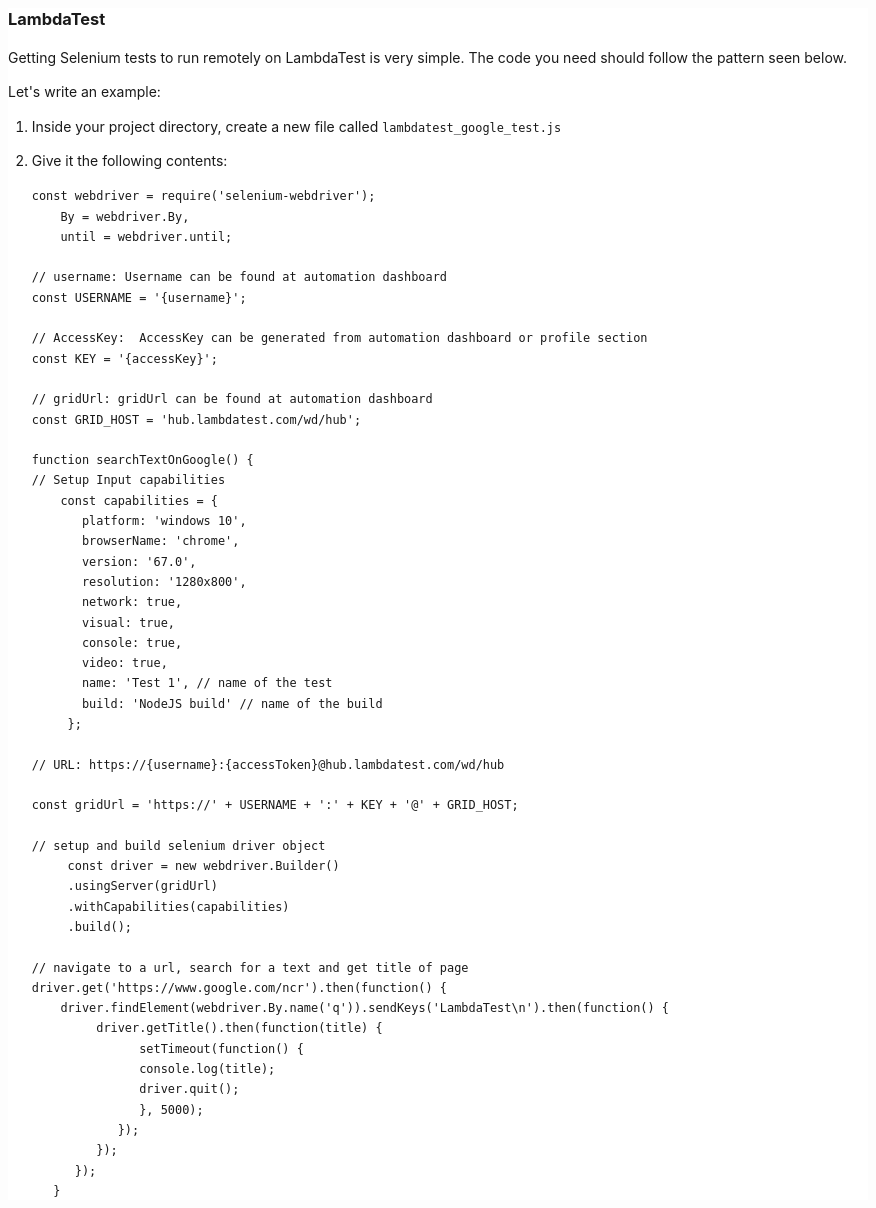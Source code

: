 ### LambdaTest

Getting Selenium tests to run remotely on LambdaTest is very simple. The code you need should follow the pattern seen below.

Let's write an example:

1.  Inside your project directory, create a new file called `lambdatest_google_test.js`
2.  Give it the following contents:

        const webdriver = require('selenium-webdriver');
            By = webdriver.By,
            until = webdriver.until;

        // username: Username can be found at automation dashboard
        const USERNAME = '{username}';

        // AccessKey:  AccessKey can be generated from automation dashboard or profile section
        const KEY = '{accessKey}';

        // gridUrl: gridUrl can be found at automation dashboard
        const GRID_HOST = 'hub.lambdatest.com/wd/hub';

        function searchTextOnGoogle() {
        // Setup Input capabilities
            const capabilities = {
               platform: 'windows 10',
               browserName: 'chrome',
               version: '67.0',
               resolution: '1280x800',
               network: true,
               visual: true,
               console: true,
               video: true,
               name: 'Test 1', // name of the test
               build: 'NodeJS build' // name of the build
             };

        // URL: https://{username}:{accessToken}@hub.lambdatest.com/wd/hub

        const gridUrl = 'https://' + USERNAME + ':' + KEY + '@' + GRID_HOST;

        // setup and build selenium driver object
             const driver = new webdriver.Builder()
             .usingServer(gridUrl)
             .withCapabilities(capabilities)
             .build();

        // navigate to a url, search for a text and get title of page
        driver.get('https://www.google.com/ncr').then(function() {
            driver.findElement(webdriver.By.name('q')).sendKeys('LambdaTest\n').then(function() {
                 driver.getTitle().then(function(title) {
                       setTimeout(function() {
                       console.log(title);
                       driver.quit();
                       }, 5000);
                    });
                 });
              });
           }
